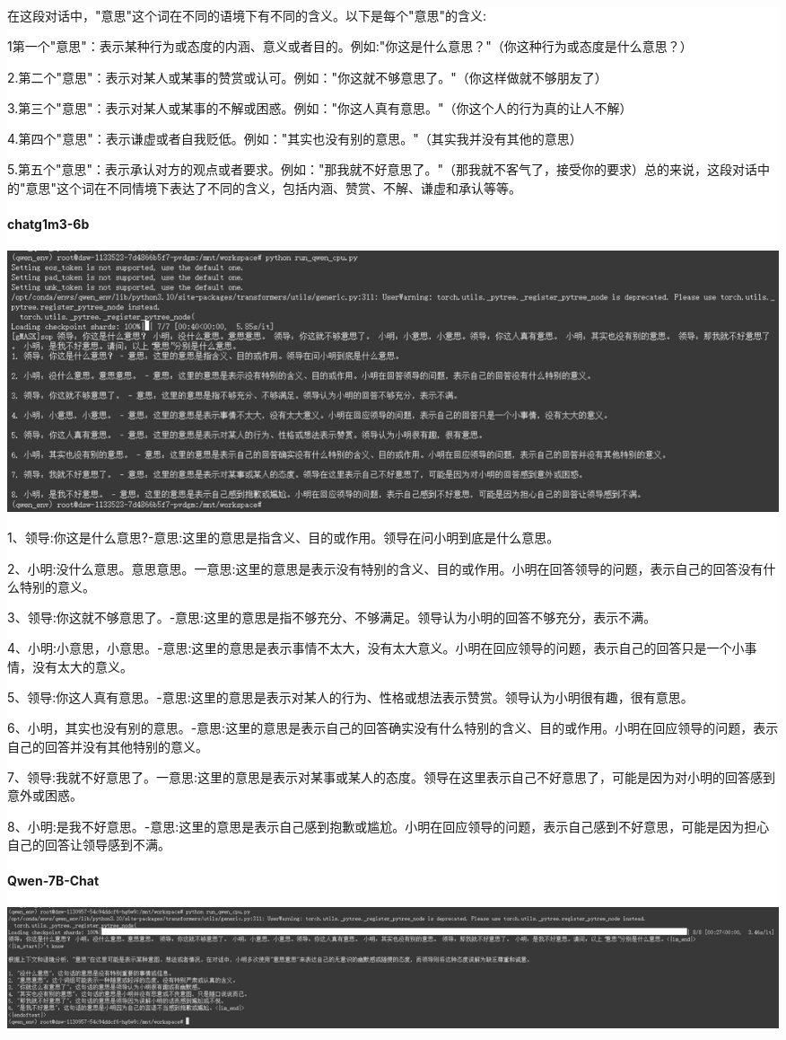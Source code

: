 在这段对话中，"意思"这个词在不同的语境下有不同的含义。以下是每个"意思"的含义:

1第一个"意思"：表示某种行为或态度的内涵、意义或者目的。例如:"你这是什么意思？"（你这种行为或态度是什么意思？）

2.第二个"意思"：表示对某人或某事的赞赏或认可。例如："你这就不够意思了。"（你这样做就不够朋友了）

3.第三个"意思"：表示对某人或某事的不解或困惑。例如："你这人真有意思。"（你这个人的行为真的让人不解）

4.第四个"意思"：表示谦虚或者自我贬低。例如："其实也没有别的意思。"（其实我并没有其他的意思）

5.第五个"意思"：表示承认对方的观点或者要求。例如："那我就不好意思了。"（那我就不客气了，接受你的要求）总的来说，这段对话中的"意思"这个词在不同情境下表达了不同的含义，包括内涵、赞赏、不解、谦虚和承认等等。

#### chatg1m3-6b

![question5](chatglm3-6b\question5.png)

1、领导:你这是什么意思?-意思:这里的意思是指含义、目的或作用。领导在问小明到底是什么意思。

2、小明:没什么意思。意思意思。一意思:这里的意思是表示没有特别的含义、目的或作用。小明在回答领导的问题，表示自己的回答没有什么特别的意义。

3、领导:你这就不够意思了。-意思:这里的意思是指不够充分、不够满足。领导认为小明的回答不够充分，表示不满。

4、小明:小意思，小意思。-意思:这里的意思是表示事情不太大，没有太大意义。小明在回应领导的问题，表示自己的回答只是一个小事情，没有太大的意义。

5、领导:你这人真有意思。-意思:这里的意思是表示对某人的行为、性格或想法表示赞赏。领导认为小明很有趣，很有意思。

6、小明，其实也没有别的意思。-意思:这里的意思是表示自己的回答确实没有什么特别的含义、目的或作用。小明在回应领导的问题，表示自己的回答并没有其他特别的意义。

7、领导:我就不好意思了。一意思:这里的意思是表示对某事或某人的态度。领导在这里表示自己不好意思了，可能是因为对小明的回答感到意外或困惑。

8、小明:是我不好意思。-意思:这里的意思是表示自己感到抱歉或尴尬。小明在回应领导的问题，表示自己感到不好意思，可能是因为担心自己的回答让领导感到不满。

#### Qwen-7B-Chat

![question5](Qwen-7B-Chat\question5.png)
